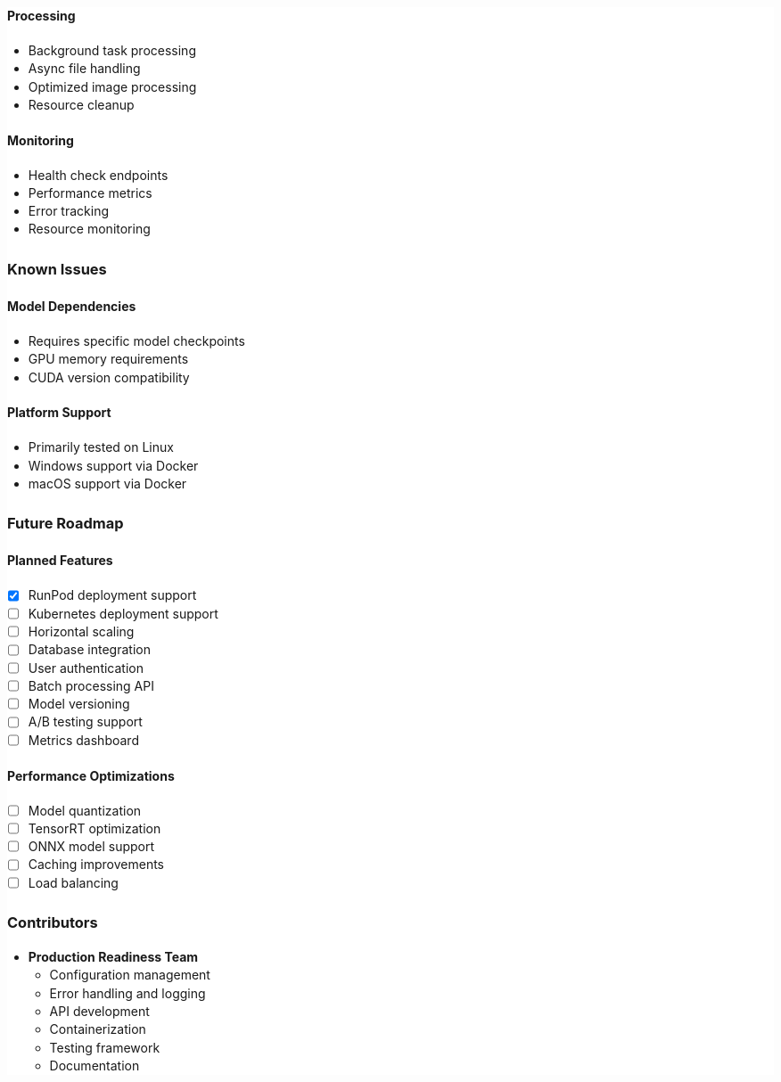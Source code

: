 #### Processing
- Background task processing
- Async file handling
- Optimized image processing
- Resource cleanup

#### Monitoring
- Health check endpoints
- Performance metrics
- Error tracking
- Resource monitoring

### Known Issues

#### Model Dependencies
- Requires specific model checkpoints
- GPU memory requirements
- CUDA version compatibility

#### Platform Support
- Primarily tested on Linux
- Windows support via Docker
- macOS support via Docker

### Future Roadmap

#### Planned Features
- [x] RunPod deployment support
- [ ] Kubernetes deployment support
- [ ] Horizontal scaling
- [ ] Database integration
- [ ] User authentication
- [ ] Batch processing API
- [ ] Model versioning
- [ ] A/B testing support
- [ ] Metrics dashboard

#### Performance Optimizations
- [ ] Model quantization
- [ ] TensorRT optimization
- [ ] ONNX model support
- [ ] Caching improvements
- [ ] Load balancing

### Contributors

- **Production Readiness Team**
  - Configuration management
  - Error handling and logging
  - API development
  - Containerization
  - Testing framework
  - Documentation
